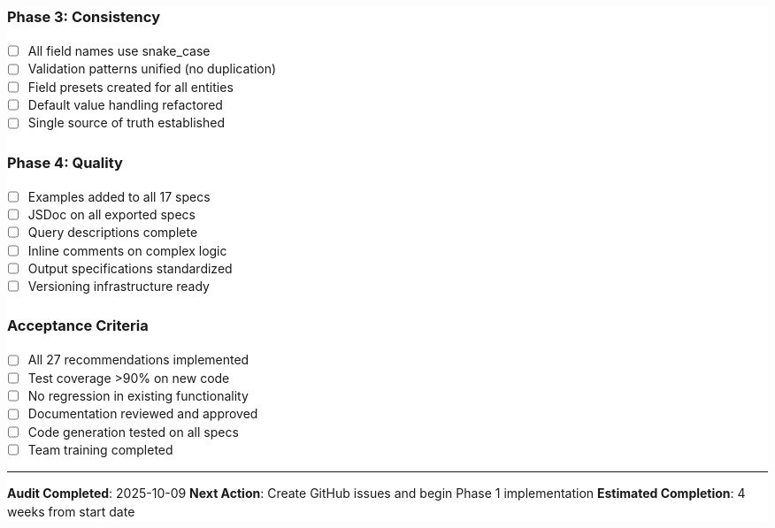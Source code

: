 ### Phase 3: Consistency
- [ ] All field names use snake_case
- [ ] Validation patterns unified (no duplication)
- [ ] Field presets created for all entities
- [ ] Default value handling refactored
- [ ] Single source of truth established

### Phase 4: Quality
- [ ] Examples added to all 17 specs
- [ ] JSDoc on all exported specs
- [ ] Query descriptions complete
- [ ] Inline comments on complex logic
- [ ] Output specifications standardized
- [ ] Versioning infrastructure ready

### Acceptance Criteria
- [ ] All 27 recommendations implemented
- [ ] Test coverage >90% on new code
- [ ] No regression in existing functionality
- [ ] Documentation reviewed and approved
- [ ] Code generation tested on all specs
- [ ] Team training completed

---

**Audit Completed**: 2025-10-09
**Next Action**: Create GitHub issues and begin Phase 1 implementation
**Estimated Completion**: 4 weeks from start date
